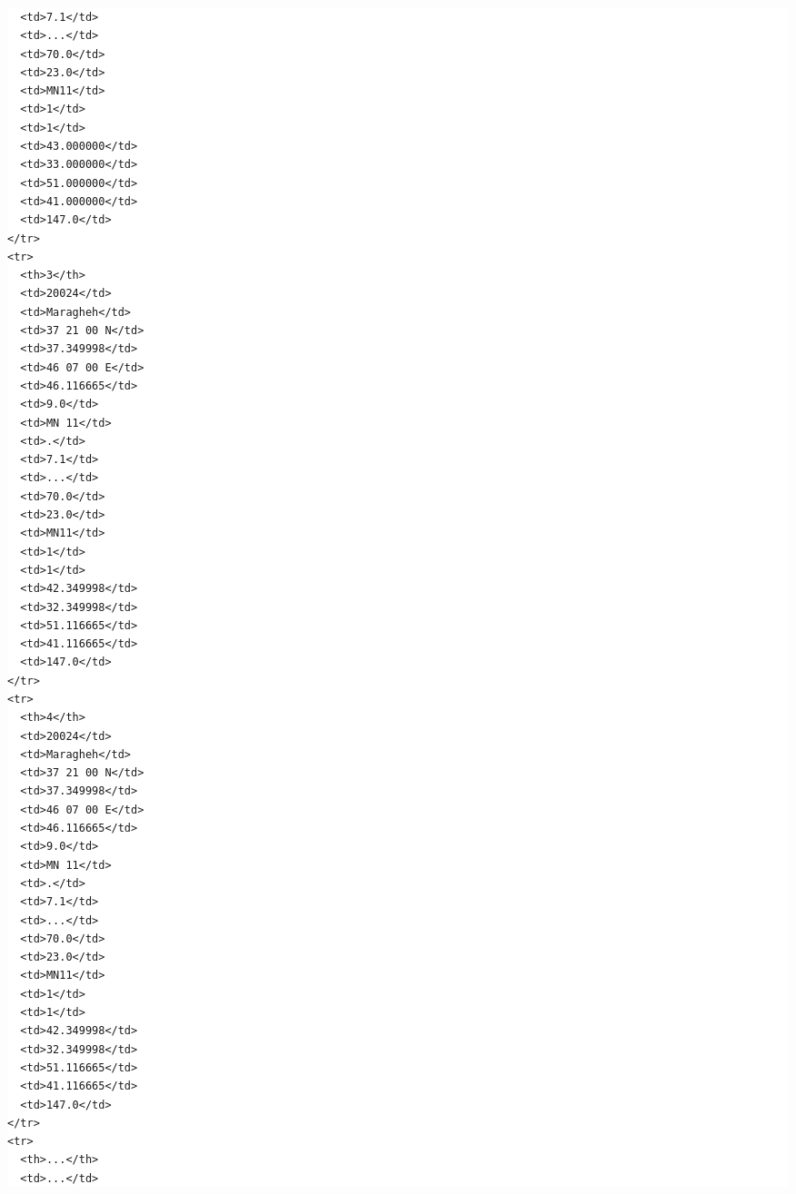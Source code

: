       <td>7.1</td>
      <td>...</td>
      <td>70.0</td>
      <td>23.0</td>
      <td>MN11</td>
      <td>1</td>
      <td>1</td>
      <td>43.000000</td>
      <td>33.000000</td>
      <td>51.000000</td>
      <td>41.000000</td>
      <td>147.0</td>
    </tr>
    <tr>
      <th>3</th>
      <td>20024</td>
      <td>Maragheh</td>
      <td>37 21 00 N</td>
      <td>37.349998</td>
      <td>46 07 00 E</td>
      <td>46.116665</td>
      <td>9.0</td>
      <td>MN 11</td>
      <td>.</td>
      <td>7.1</td>
      <td>...</td>
      <td>70.0</td>
      <td>23.0</td>
      <td>MN11</td>
      <td>1</td>
      <td>1</td>
      <td>42.349998</td>
      <td>32.349998</td>
      <td>51.116665</td>
      <td>41.116665</td>
      <td>147.0</td>
    </tr>
    <tr>
      <th>4</th>
      <td>20024</td>
      <td>Maragheh</td>
      <td>37 21 00 N</td>
      <td>37.349998</td>
      <td>46 07 00 E</td>
      <td>46.116665</td>
      <td>9.0</td>
      <td>MN 11</td>
      <td>.</td>
      <td>7.1</td>
      <td>...</td>
      <td>70.0</td>
      <td>23.0</td>
      <td>MN11</td>
      <td>1</td>
      <td>1</td>
      <td>42.349998</td>
      <td>32.349998</td>
      <td>51.116665</td>
      <td>41.116665</td>
      <td>147.0</td>
    </tr>
    <tr>
      <th>...</th>
      <td>...</td>